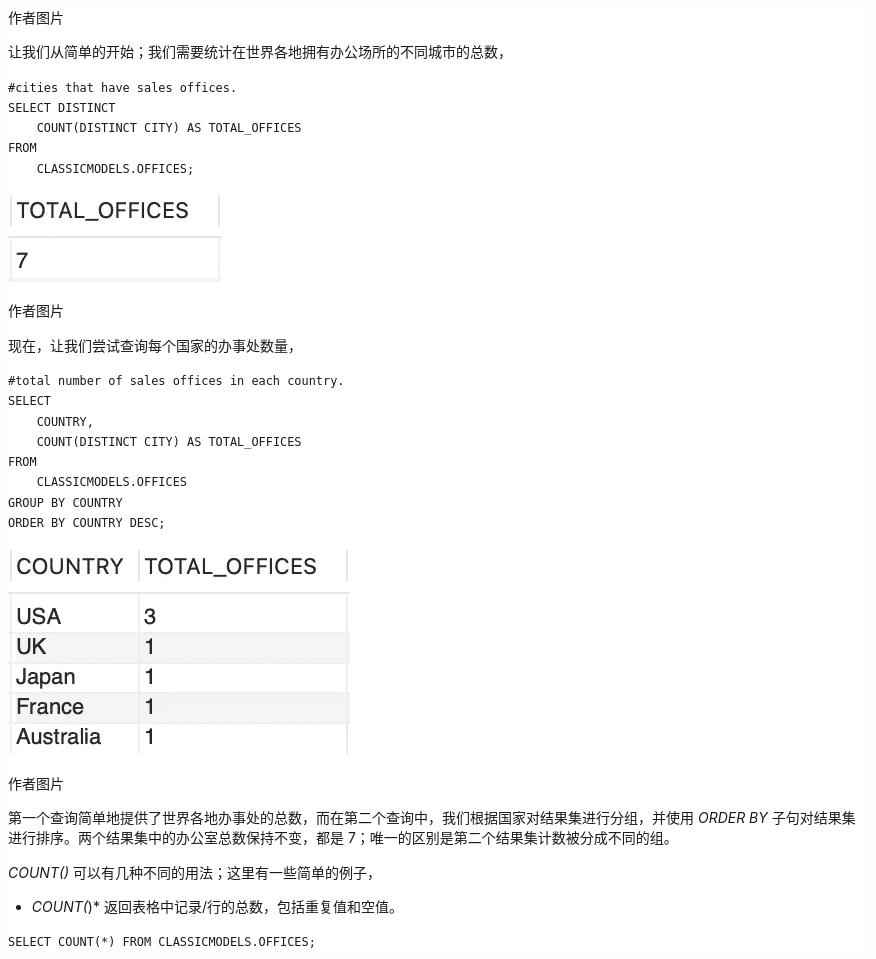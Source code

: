 作者图片

让我们从简单的开始；我们需要统计在世界各地拥有办公场所的不同城市的总数，

```
#cities that have sales offices.
SELECT DISTINCT
    COUNT(DISTINCT CITY) AS TOTAL_OFFICES
FROM 
    CLASSICMODELS.OFFICES;
```

![](img/620c5fa6895b26dcbbc92c4412021531.png)

作者图片

现在，让我们尝试查询每个国家的办事处数量，

```
#total number of sales offices in each country.
SELECT
    COUNTRY,
    COUNT(DISTINCT CITY) AS TOTAL_OFFICES
FROM 
    CLASSICMODELS.OFFICES
GROUP BY COUNTRY
ORDER BY COUNTRY DESC;
```

![](img/6dd6285420ae850c0922e8101c9fdf50.png)

作者图片

第一个查询简单地提供了世界各地办事处的总数，而在第二个查询中，我们根据国家对结果集进行分组，并使用 *ORDER BY* 子句对结果集进行排序。两个结果集中的办公室总数保持不变，都是 7；唯一的区别是第二个结果集计数被分成不同的组。

*COUNT()* 可以有几种不同的用法；这里有一些简单的例子，

*   *COUNT(*)* 返回表格中记录/行的总数，包括重复值和空值。

```
SELECT COUNT(*) FROM CLASSICMODELS.OFFICES;
```
